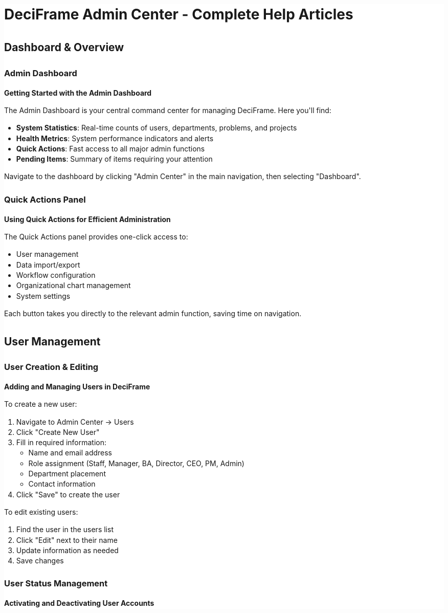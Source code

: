 # DeciFrame Admin Center - Complete Help Articles

## Dashboard & Overview

### Admin Dashboard
**Getting Started with the Admin Dashboard**

The Admin Dashboard is your central command center for managing DeciFrame. Here you'll find:

- **System Statistics**: Real-time counts of users, departments, problems, and projects
- **Health Metrics**: System performance indicators and alerts
- **Quick Actions**: Fast access to all major admin functions
- **Pending Items**: Summary of items requiring your attention

Navigate to the dashboard by clicking "Admin Center" in the main navigation, then selecting "Dashboard".

### Quick Actions Panel
**Using Quick Actions for Efficient Administration**

The Quick Actions panel provides one-click access to:
- User management
- Data import/export
- Workflow configuration
- Organizational chart management
- System settings

Each button takes you directly to the relevant admin function, saving time on navigation.

## User Management

### User Creation & Editing
**Adding and Managing Users in DeciFrame**

To create a new user:
1. Navigate to Admin Center → Users
2. Click "Create New User"
3. Fill in required information:
   - Name and email address
   - Role assignment (Staff, Manager, BA, Director, CEO, PM, Admin)
   - Department placement
   - Contact information
4. Click "Save" to create the user

To edit existing users:
1. Find the user in the users list
2. Click "Edit" next to their name
3. Update information as needed
4. Save changes

### User Status Management
**Activating and Deactivating User Accounts**
